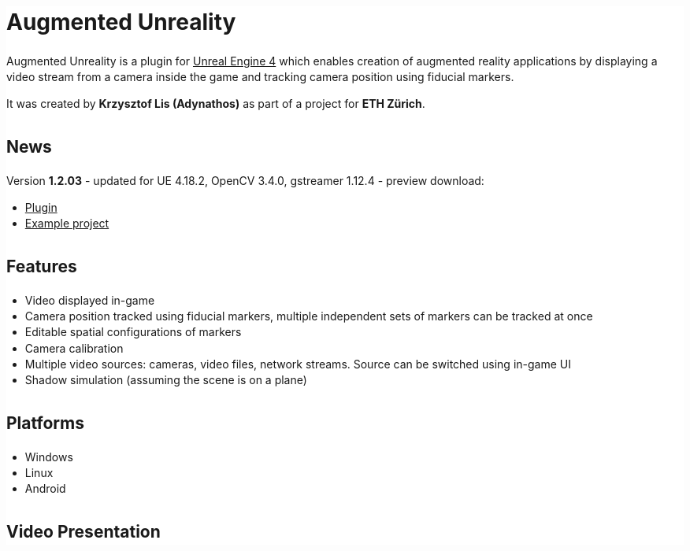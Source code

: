 <h1>Augmented Unreality</h1>
<p>
Augmented Unreality is a plugin for <a href="https://www.unrealengine.com">Unreal Engine 4</a>
which enables creation of augmented reality applications by displaying a video stream from a camera 
inside the game and tracking camera position using fiducial markers.
</p>
<p>
It was created by <b>Krzysztof Lis (Adynathos)</b> as part of a project for <b>ETH Zürich</b>.
</p>

<h2>News</h2>

Version <b>1.2.03</b> - updated for UE 4.18.2, OpenCV 3.4.0, gstreamer 1.12.4 - preview download:
<ul>
<li><a href="https://drive.switch.ch/index.php/s/uBl9W0YGqwBNSVR/download">Plugin</a></li>
<li><a href="https://drive.switch.ch/index.php/s/B6ipE0B9swAHroc/download">Example project</a></li>
</ul>

<h2>Features</h2>
<p>
<ul>
	<li>Video displayed in-game</li>
	<li>Camera position tracked using fiducial markers, multiple independent sets of markers can be tracked at once</li>
	<li>Editable spatial configurations of markers </li>
	<li>Camera calibration</li>	
	<li>Multiple video sources: cameras, video files, network streams. Source can be switched using in-game UI</li>
	<li>Shadow simulation (assuming the scene is on a plane)</li>
</ul>
</p>

<h2>Platforms</h2>
<ul>
<li>Windows</li>
<li>Linux</li>
<li>Android</li>
</ul>

<h2>Video Presentation</h2>
<figure>
<a href="https://www.youtube.com/watch?v=Ys8br7AKW9g">